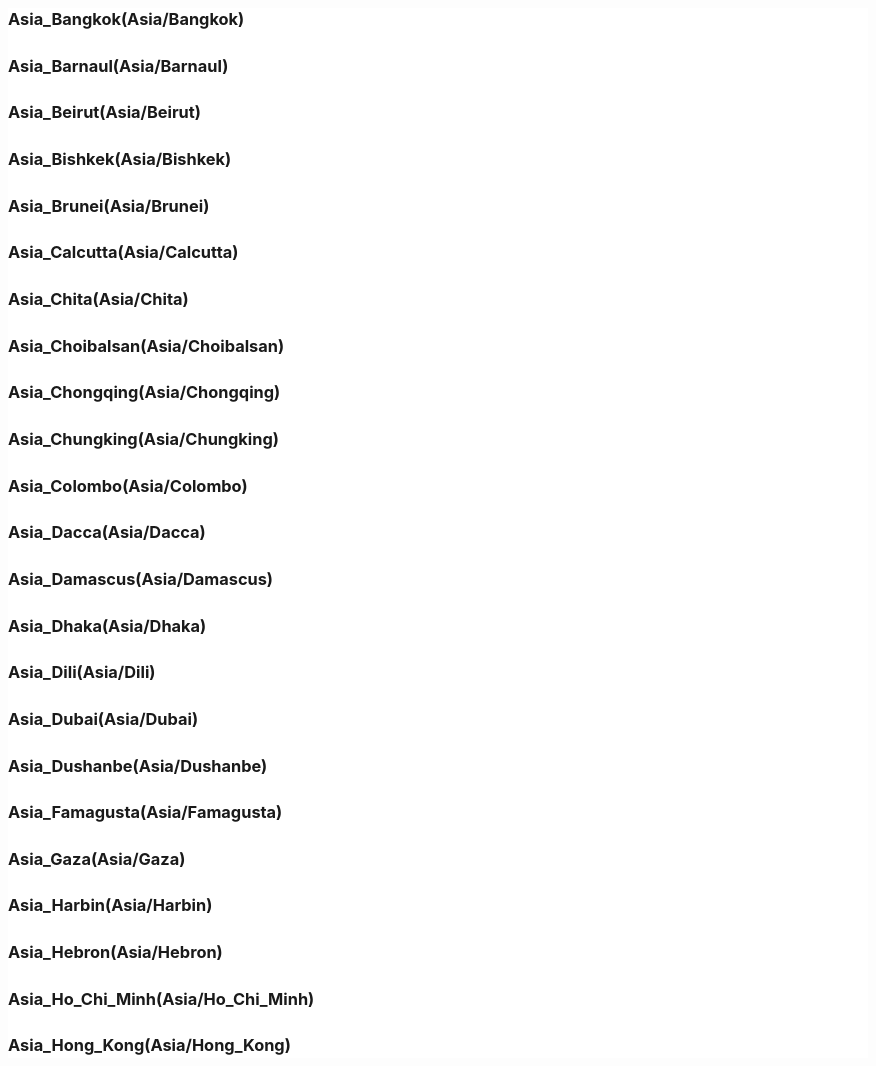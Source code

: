 ### Asia_Bangkok(Asia/Bangkok)

### Asia_Barnaul(Asia/Barnaul)

### Asia_Beirut(Asia/Beirut)

### Asia_Bishkek(Asia/Bishkek)

### Asia_Brunei(Asia/Brunei)

### Asia_Calcutta(Asia/Calcutta)

### Asia_Chita(Asia/Chita)

### Asia_Choibalsan(Asia/Choibalsan)

### Asia_Chongqing(Asia/Chongqing)

### Asia_Chungking(Asia/Chungking)

### Asia_Colombo(Asia/Colombo)

### Asia_Dacca(Asia/Dacca)

### Asia_Damascus(Asia/Damascus)

### Asia_Dhaka(Asia/Dhaka)

### Asia_Dili(Asia/Dili)

### Asia_Dubai(Asia/Dubai)

### Asia_Dushanbe(Asia/Dushanbe)

### Asia_Famagusta(Asia/Famagusta)

### Asia_Gaza(Asia/Gaza)

### Asia_Harbin(Asia/Harbin)

### Asia_Hebron(Asia/Hebron)

### Asia_Ho_Chi_Minh(Asia/Ho_Chi_Minh)

### Asia_Hong_Kong(Asia/Hong_Kong)
